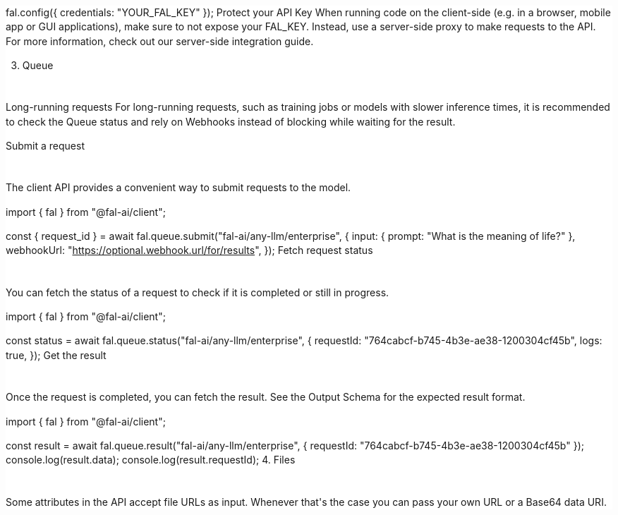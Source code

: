 fal.config({
  credentials: "YOUR_FAL_KEY"
});
Protect your API Key
When running code on the client-side (e.g. in a browser, mobile app or GUI applications), make sure to not expose your FAL_KEY. Instead, use a server-side proxy to make requests to the API. For more information, check out our server-side integration guide.

3. Queue
#
Long-running requests
For long-running requests, such as training jobs or models with slower inference times, it is recommended to check the Queue status and rely on Webhooks instead of blocking while waiting for the result.

Submit a request
#
The client API provides a convenient way to submit requests to the model.


import { fal } from "@fal-ai/client";

const { request_id } = await fal.queue.submit("fal-ai/any-llm/enterprise", {
  input: {
    prompt: "What is the meaning of life?"
  },
  webhookUrl: "https://optional.webhook.url/for/results",
});
Fetch request status
#
You can fetch the status of a request to check if it is completed or still in progress.


import { fal } from "@fal-ai/client";

const status = await fal.queue.status("fal-ai/any-llm/enterprise", {
  requestId: "764cabcf-b745-4b3e-ae38-1200304cf45b",
  logs: true,
});
Get the result
#
Once the request is completed, you can fetch the result. See the Output Schema for the expected result format.


import { fal } from "@fal-ai/client";

const result = await fal.queue.result("fal-ai/any-llm/enterprise", {
  requestId: "764cabcf-b745-4b3e-ae38-1200304cf45b"
});
console.log(result.data);
console.log(result.requestId);
4. Files
#
Some attributes in the API accept file URLs as input. Whenever that's the case you can pass your own URL or a Base64 data URI.
